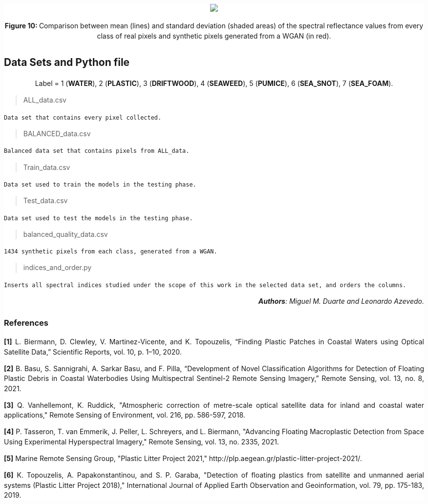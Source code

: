 <p align=center> <img src="https://user-images.githubusercontent.com/106109897/176710844-a90f1229-e1ec-4603-90df-31a4fb7fff93.png" width="650"> </p>
<p align=center> <b> Figure 10: </b> Comparison between mean (lines) and standard deviation (shaded areas) of the spectral reflectance values from every class of real pixels and synthetic pixels generated from a WGAN (in red).
	
## Data Sets and Python file
<p align=center> Label = 1 (<b>WATER</b>), 2 (<b>PLASTIC</b>), 3 (<b>DRIFTWOOD</b>), 4 (<b>SEAWEED</b>), 5 (<b>PUMICE</b>), 6 (<b>SEA_SNOT</b>), 7 (<b>SEA_FOAM</b>).
	
 > ALL_data.csv
	
	Data set that contains every pixel collected.
	
 > BALANCED_data.csv
	
	Balanced data set that contains pixels from ALL_data.

 > Train_data.csv
	
	Data set used to train the models in the testing phase.
	
 > Test_data.csv
	
	Data set used to test the models in the testing phase.
	
 > balanced_quality_data.csv
	
	1434 synthetic pixels from each class, generated from a WGAN.
	
 > indices_and_order.py
	
	Inserts all spectral indices studied under the scope of this work in the selected data set, and orders the columns.
	
<p align=right> <i><b>Authors</b>: Miguel M. Duarte and Leonardo Azevedo.</i>
	
### References
<p align=justify> <b>[1]</b> L. Biermann, D. Clewley, V. Martinez-Vicente, and K. Topouzelis, “Finding Plastic Patches in Coastal Waters using Optical Satellite Data,” 
	Scientific Reports, vol. 10, p. 1–10, 2020.
	
<p align=justify> <b>[2]</b> B. Basu, S. Sannigrahi, A. Sarkar Basu, and F. Pilla, “Development of Novel Classification Algorithms for Detection of Floating Plastic Debris in Coastal Waterbodies Using Multispectral Sentinel-2 Remote Sensing Imagery,” Remote Sensing, vol. 13, no. 8, 2021.
	
<p align=justify> <b>[3]</b> Q. Vanhellemont, K. Ruddick, "Atmospheric correction of metre-scale optical satellite data for inland and coastal water applications," 
	Remote Sensing of Environment, vol. 216, pp. 586-597, 2018.
	
<p align=justify> <b>[4]</b> P. Tasseron, T. van Emmerik, J. Peller, L. Schreyers, and L. Biermann, "Advancing Floating Macroplastic Detection from Space Using Experimental Hyperspectral Imagery," Remote Sensing, vol. 13, no. 2335, 2021.

<p align=justify> <b>[5]</b> Marine Remote Sensing Group, "Plastic Litter Project 2021," http://plp.aegean.gr/plastic-litter-project-2021/.
	
<p align=justify> <b>[6]</b> K. Topouzelis, A. Papakonstantinou, and S. P. Garaba, "Detection of floating plastics from satellite and unmanned aerial systems (Plastic Litter Project 2018)," International Journal of Applied Earth Observation and Geoinformation, vol. 79, pp. 175-183, 2019.
	